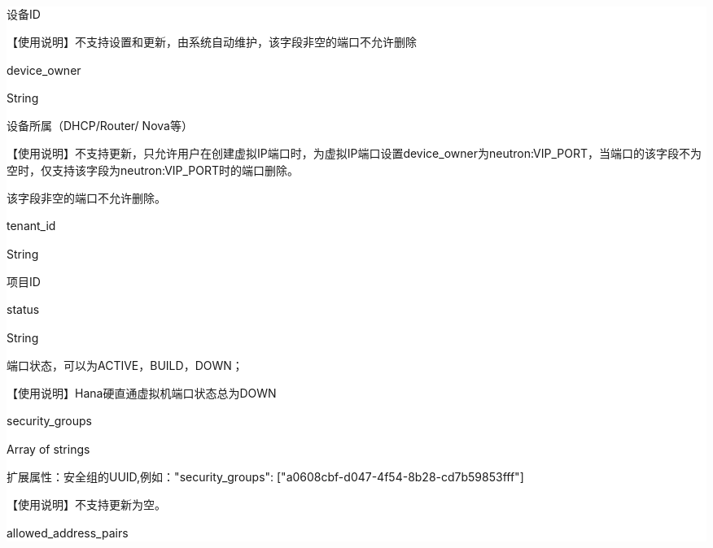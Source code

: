 </td>
<td class="cellrowborder" valign="top" width="42.74%" headers="mcps1.2.4.1.3 "><p id="p23990357145658"><a name="p23990357145658"></a><a name="p23990357145658"></a>设备ID</p>
<p id="p14586626145658"><a name="p14586626145658"></a><a name="p14586626145658"></a>【使用说明】不支持设置和更新，由系统自动维护，该字段非空的端口不允许删除</p>
</td>
</tr>
<tr id="row8304195145630"><td class="cellrowborder" valign="top" width="28.499999999999996%" headers="mcps1.2.4.1.1 "><p id="p30450002145658"><a name="p30450002145658"></a><a name="p30450002145658"></a>device_owner</p>
</td>
<td class="cellrowborder" valign="top" width="28.76%" headers="mcps1.2.4.1.2 "><p id="p50531130145658"><a name="p50531130145658"></a><a name="p50531130145658"></a>String</p>
</td>
<td class="cellrowborder" valign="top" width="42.74%" headers="mcps1.2.4.1.3 "><p id="p60282892145658"><a name="p60282892145658"></a><a name="p60282892145658"></a>设备所属（DHCP/Router/ Nova等）</p>
<p id="p2837225125711"><a name="p2837225125711"></a><a name="p2837225125711"></a>【使用说明】不支持更新，只允许用户在创建虚拟IP端口时，为虚拟IP端口设置device_owner为neutron:VIP_PORT，当端口的该字段不为空时，仅支持该字段为neutron:VIP_PORT时的端口删除。</p>
<p id="p1458812975819"><a name="p1458812975819"></a><a name="p1458812975819"></a>该字段非空的端口不允许删除。</p>
</td>
</tr>
<tr id="row47218120145630"><td class="cellrowborder" valign="top" width="28.499999999999996%" headers="mcps1.2.4.1.1 "><p id="p43524921145658"><a name="p43524921145658"></a><a name="p43524921145658"></a>tenant_id</p>
</td>
<td class="cellrowborder" valign="top" width="28.76%" headers="mcps1.2.4.1.2 "><p id="p35857692145658"><a name="p35857692145658"></a><a name="p35857692145658"></a>String</p>
</td>
<td class="cellrowborder" valign="top" width="42.74%" headers="mcps1.2.4.1.3 "><p id="p10487112"><a name="p10487112"></a><a name="p10487112"></a>项目ID</p>
</td>
</tr>
<tr id="row1323718599176"><td class="cellrowborder" valign="top" width="28.499999999999996%" headers="mcps1.2.4.1.1 "><p id="p3237195910174"><a name="p3237195910174"></a><a name="p3237195910174"></a>status</p>
</td>
<td class="cellrowborder" valign="top" width="28.76%" headers="mcps1.2.4.1.2 "><p id="p1623716594171"><a name="p1623716594171"></a><a name="p1623716594171"></a>String</p>
</td>
<td class="cellrowborder" valign="top" width="42.74%" headers="mcps1.2.4.1.3 "><p id="p523717591175"><a name="p523717591175"></a><a name="p523717591175"></a>端口状态，可以为ACTIVE，BUILD，DOWN；</p>
<p id="p823735915171"><a name="p823735915171"></a><a name="p823735915171"></a>【使用说明】Hana硬直通虚拟机端口状态总为DOWN</p>
</td>
</tr>
<tr id="row823725971717"><td class="cellrowborder" valign="top" width="28.499999999999996%" headers="mcps1.2.4.1.1 "><p id="p1523705981720"><a name="p1523705981720"></a><a name="p1523705981720"></a>security_groups</p>
</td>
<td class="cellrowborder" valign="top" width="28.76%" headers="mcps1.2.4.1.2 "><p id="p02377596178"><a name="p02377596178"></a><a name="p02377596178"></a>Array of strings</p>
</td>
<td class="cellrowborder" valign="top" width="42.74%" headers="mcps1.2.4.1.3 "><p id="p162375598174"><a name="p162375598174"></a><a name="p162375598174"></a>扩展属性：安全组的UUID,例如："security_groups": ["a0608cbf-d047-4f54-8b28-cd7b59853fff"]</p>
<p id="p1723714597175"><a name="p1723714597175"></a><a name="p1723714597175"></a>【使用说明】不支持更新为空。</p>
</td>
</tr>
<tr id="row16237259141710"><td class="cellrowborder" valign="top" width="28.499999999999996%" headers="mcps1.2.4.1.1 "><p id="p1823705901716"><a name="p1823705901716"></a><a name="p1823705901716"></a>allowed_address_pairs</p>
</td>